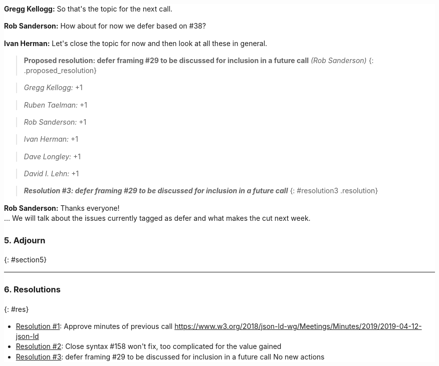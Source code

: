 **Gregg Kellogg:** So that's the topic for the next call.  

**Rob Sanderson:** How about for now we defer based on #38?  

**Ivan Herman:** Let's close the topic for now and then look at all these in general.  

> **Proposed resolution: defer framing #29 to be discussed for inclusion in a future call** *(Rob Sanderson)*
{: .proposed_resolution}

> *Gregg Kellogg:* +1

> *Ruben Taelman:* +1

> *Rob Sanderson:* +1

> *Ivan Herman:* +1

> *Dave Longley:* +1

> *David I. Lehn:* +1

> ***Resolution #3: defer framing #29 to be discussed for inclusion in a future call***
{: #resolution3 .resolution}

**Rob Sanderson:** Thanks everyone!  
… We will talk about the issues currently tagged as defer and what makes the cut next week.  

### 5. Adjourn
{: #section5}

---


### 6. Resolutions
{: #res}

* [Resolution #1](#resolution1): Approve minutes of previous call  https://www.w3.org/2018/json-ld-wg/Meetings/Minutes/2019/2019-04-12-json-ld
* [Resolution #2](#resolution2): Close syntax #158 won't fix, too complicated for the value gained
* [Resolution #3](#resolution3): defer framing #29 to be discussed for inclusion in a future call
No new actions

